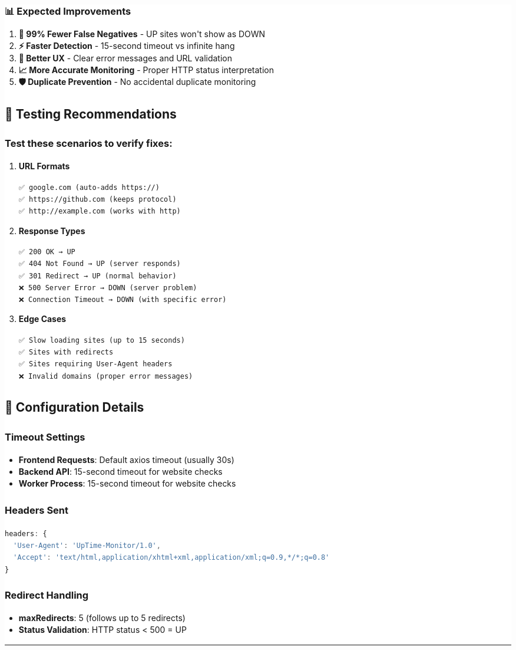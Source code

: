 ### 📊 **Expected Improvements**

1. **🚀 99% Fewer False Negatives** - UP sites won't show as DOWN
2. **⚡ Faster Detection** - 15-second timeout vs infinite hang
3. **🎯 Better UX** - Clear error messages and URL validation
4. **📈 More Accurate Monitoring** - Proper HTTP status interpretation
5. **🛡️ Duplicate Prevention** - No accidental duplicate monitoring

## 🧪 **Testing Recommendations**

### Test these scenarios to verify fixes:

1. **URL Formats**
   ```
   ✅ google.com (auto-adds https://)
   ✅ https://github.com (keeps protocol)
   ✅ http://example.com (works with http)
   ```

2. **Response Types**
   ```
   ✅ 200 OK → UP
   ✅ 404 Not Found → UP (server responds)
   ✅ 301 Redirect → UP (normal behavior)
   ❌ 500 Server Error → DOWN (server problem)
   ❌ Connection Timeout → DOWN (with specific error)
   ```

3. **Edge Cases**
   ```
   ✅ Slow loading sites (up to 15 seconds)
   ✅ Sites with redirects
   ✅ Sites requiring User-Agent headers
   ❌ Invalid domains (proper error messages)
   ```

## 🔧 **Configuration Details**

### **Timeout Settings**
- **Frontend Requests**: Default axios timeout (usually 30s)
- **Backend API**: 15-second timeout for website checks
- **Worker Process**: 15-second timeout for website checks

### **Headers Sent**
```typescript
headers: {
  'User-Agent': 'UpTime-Monitor/1.0',
  'Accept': 'text/html,application/xhtml+xml,application/xml;q=0.9,*/*;q=0.8'
}
```

### **Redirect Handling**
- **maxRedirects**: 5 (follows up to 5 redirects)
- **Status Validation**: HTTP status < 500 = UP

---